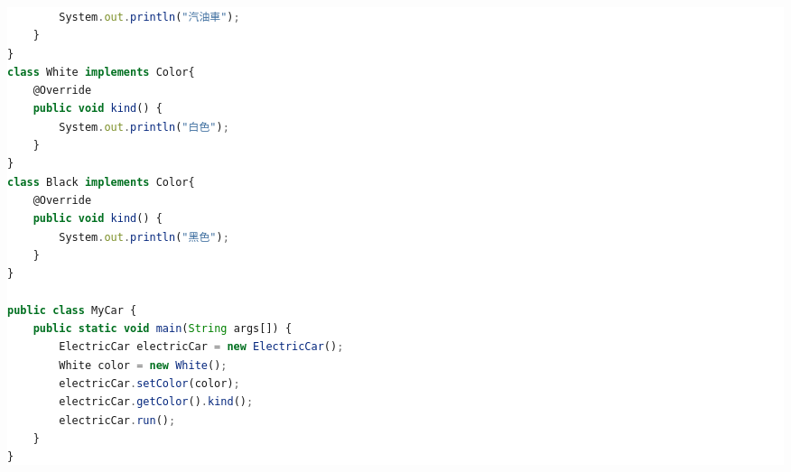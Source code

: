 ``` javascript
        System.out.println("汽油車");
    }
}
class White implements Color{
    @Override
    public void kind() {
        System.out.println("白色");
    }
}
class Black implements Color{
    @Override
    public void kind() {
        System.out.println("黑色");
    }
}

public class MyCar {
    public static void main(String args[]) {
        ElectricCar electricCar = new ElectricCar();
        White color = new White();
        electricCar.setColor(color);
        electricCar.getColor().kind();
        electricCar.run();
    }
}
```